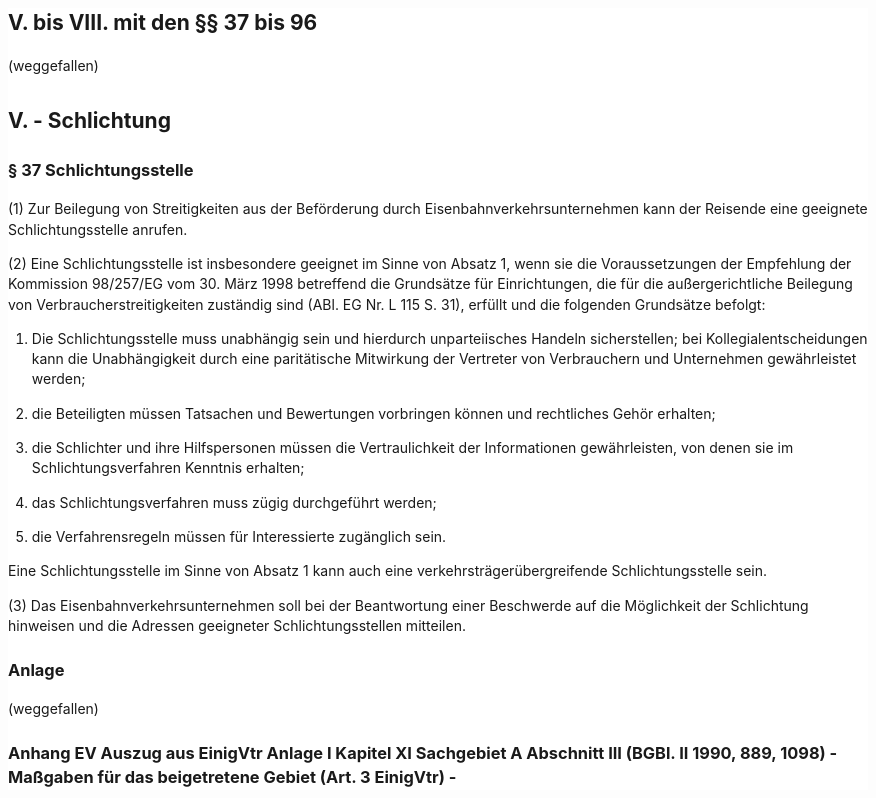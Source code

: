 
## V. bis VIII. mit den §§ 37 bis 96

(weggefallen)


## V. - Schlichtung



### § 37 Schlichtungsstelle

(1) Zur Beilegung von Streitigkeiten aus der Beförderung durch
Eisenbahnverkehrsunternehmen kann der Reisende eine geeignete
Schlichtungsstelle anrufen.

(2) Eine Schlichtungsstelle ist insbesondere geeignet im Sinne von
Absatz 1, wenn sie die Voraussetzungen der Empfehlung der Kommission
98/257/EG vom 30. März 1998 betreffend die Grundsätze für
Einrichtungen, die für die außergerichtliche Beilegung von
Verbraucherstreitigkeiten zuständig sind (ABl. EG Nr. L 115 S. 31),
erfüllt und die folgenden Grundsätze befolgt:

1.  Die Schlichtungsstelle muss unabhängig sein und hierdurch
    unparteiisches Handeln sicherstellen; bei Kollegialentscheidungen kann
    die Unabhängigkeit durch eine paritätische Mitwirkung der Vertreter
    von Verbrauchern und Unternehmen gewährleistet werden;


2.  die Beteiligten müssen Tatsachen und Bewertungen vorbringen können und
    rechtliches Gehör erhalten;


3.  die Schlichter und ihre Hilfspersonen müssen die Vertraulichkeit der
    Informationen gewährleisten, von denen sie im Schlichtungsverfahren
    Kenntnis erhalten;


4.  das Schlichtungsverfahren muss zügig durchgeführt werden;


5.  die Verfahrensregeln müssen für Interessierte zugänglich sein.



Eine Schlichtungsstelle im Sinne von Absatz 1 kann auch eine
verkehrsträgerübergreifende Schlichtungsstelle sein.

(3) Das Eisenbahnverkehrsunternehmen soll bei der Beantwortung einer
Beschwerde auf die Möglichkeit der Schlichtung hinweisen und die
Adressen geeigneter Schlichtungsstellen mitteilen.


### Anlage

(weggefallen)


### Anhang EV Auszug aus EinigVtr Anlage I Kapitel XI Sachgebiet A Abschnitt III (BGBl. II 1990, 889, 1098) - Maßgaben für das beigetretene Gebiet (Art. 3 EinigVtr) -
